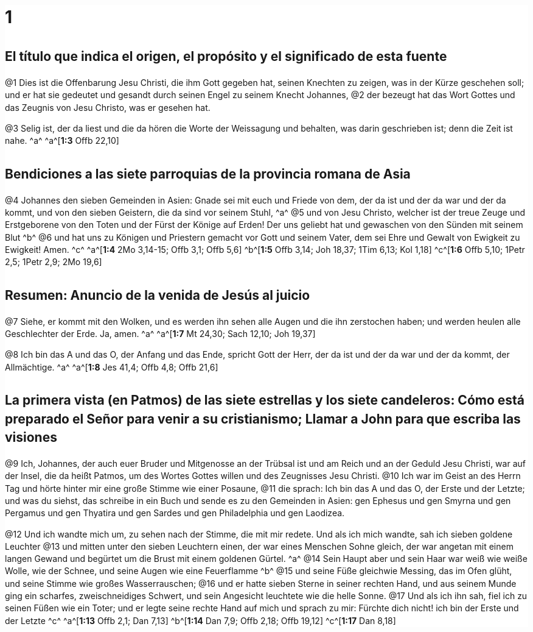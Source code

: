 # 1
## El título que indica el origen, el propósito y el significado de esta fuente
@1 Dies ist die Offenbarung Jesu Christi, die ihm Gott gegeben hat, seinen Knechten zu zeigen, was in der Kürze geschehen soll; und er hat sie gedeutet und gesandt durch seinen Engel zu seinem Knecht Johannes, @2 der bezeugt hat das Wort Gottes und das Zeugnis von Jesu Christo, was er gesehen hat. 

@3 Selig ist, der da liest und die da hören die Worte der Weissagung und behalten, was darin geschrieben ist; denn die Zeit ist nahe. ^a^ 
^a^[**1:3** Offb 22,10]

## Bendiciones a las siete parroquias de la provincia romana de Asia
@4 Johannes den sieben Gemeinden in Asien: Gnade sei mit euch und Friede von dem, der da ist und der da war und der da kommt, und von den sieben Geistern, die da sind vor seinem Stuhl, ^a^ @5 und von Jesu Christo, welcher ist der treue Zeuge und Erstgeborene von den Toten und der Fürst der Könige auf Erden! Der uns geliebt hat und gewaschen von den Sünden mit seinem Blut ^b^ @6 und hat uns zu Königen und Priestern gemacht vor Gott und seinem Vater, dem sei Ehre und Gewalt von Ewigkeit zu Ewigkeit! Amen. ^c^ 
^a^[**1:4** 2Mo 3,14-15; Offb 3,1; Offb 5,6] ^b^[**1:5** Offb 3,14; Joh 18,37; 1Tim 6,13; Kol 1,18] ^c^[**1:6** Offb 5,10; 1Petr 2,5; 1Petr 2,9; 2Mo 19,6]

## Resumen: Anuncio de la venida de Jesús al juicio
@7 Siehe, er kommt mit den Wolken, und es werden ihn sehen alle Augen und die ihn zerstochen haben; und werden heulen alle Geschlechter der Erde. Ja, amen. ^a^ 
^a^[**1:7** Mt 24,30; Sach 12,10; Joh 19,37]

@8 Ich bin das A und das O, der Anfang und das Ende, spricht Gott der Herr, der da ist und der da war und der da kommt, der Allmächtige. ^a^ 
^a^[**1:8** Jes 41,4; Offb 4,8; Offb 21,6]

## La primera vista (en Patmos) de las siete estrellas y los siete candeleros: Cómo está preparado el Señor para venir a su cristianismo; Llamar a John para que escriba las visiones
@9 Ich, Johannes, der auch euer Bruder und Mitgenosse an der Trübsal ist und am Reich und an der Geduld Jesu Christi, war auf der Insel, die da heißt Patmos, um des Wortes Gottes willen und des Zeugnisses Jesu Christi. @10 Ich war im Geist an des Herrn Tag und hörte hinter mir eine große Stimme wie einer Posaune, @11 die sprach: Ich bin das A und das O, der Erste und der Letzte; und was du siehst, das schreibe in ein Buch und sende es zu den Gemeinden in Asien: gen Ephesus und gen Smyrna und gen Pergamus und gen Thyatira und gen Sardes und gen Philadelphia und gen Laodizea. 

@12 Und ich wandte mich um, zu sehen nach der Stimme, die mit mir redete. Und als ich mich wandte, sah ich sieben goldene Leuchter @13 und mitten unter den sieben Leuchtern einen, der war eines Menschen Sohne gleich, der war angetan mit einem langen Gewand und begürtet um die Brust mit einem goldenen Gürtel. ^a^ @14 Sein Haupt aber und sein Haar war weiß wie weiße Wolle, wie der Schnee, und seine Augen wie eine Feuerflamme ^b^ @15 und seine Füße gleichwie Messing, das im Ofen glüht, und seine Stimme wie großes Wasserrauschen; @16 und er hatte sieben Sterne in seiner rechten Hand, und aus seinem Munde ging ein scharfes, zweischneidiges Schwert, und sein Angesicht leuchtete wie die helle Sonne. @17 Und als ich ihn sah, fiel ich zu seinen Füßen wie ein Toter; und er legte seine rechte Hand auf mich und sprach zu mir: Fürchte dich nicht! ich bin der Erste und der Letzte ^c^ 
^a^[**1:13** Offb 2,1; Dan 7,13] ^b^[**1:14** Dan 7,9; Offb 2,18; Offb 19,12] ^c^[**1:17** Dan 8,18]
